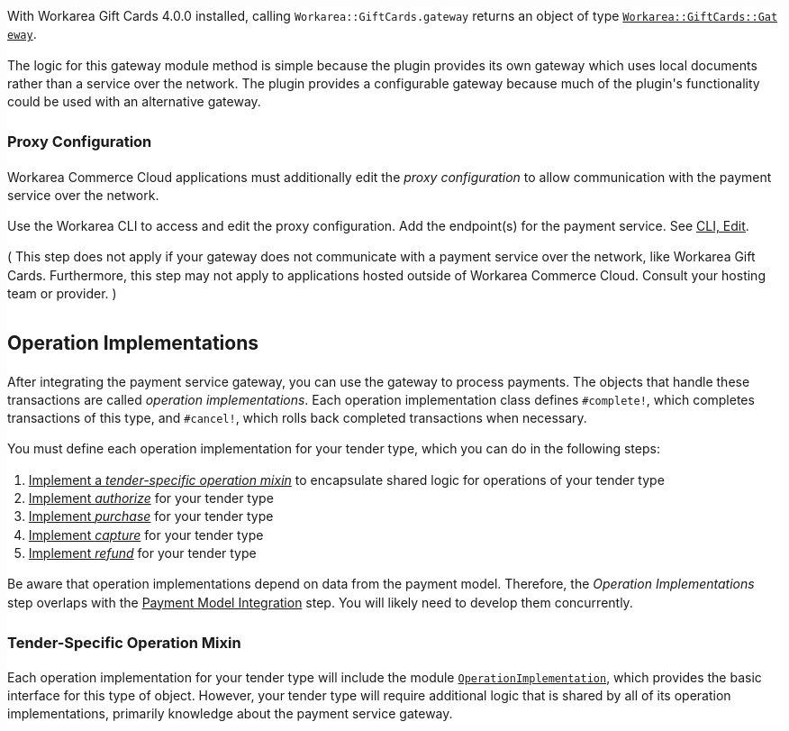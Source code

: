 With Workarea Gift Cards 4.0.0 installed, calling `Workarea::GiftCards.gateway` returns an object of type [`Workarea::GiftCards::Gateway`](https://github.com/workarea-commerce/workarea-gift-cards/blob/v4.0.0/lib/workarea/gift_cards/gateway.rb).

The logic for this gateway module method is simple because the plugin provides its own gateway which uses local documents rather than a service over the network.
The plugin provides a configurable gateway because much of the plugin's functionality could be used with an alternative gateway.


### Proxy Configuration

Workarea Commerce Cloud applications must additionally edit the _proxy configuration_ to allow communication with the payment service over the network.

Use the Workarea CLI to access and edit the proxy configuration.
Add the endpoint(s) for the payment service.
See [CLI, Edit](/cli.html#edit).

(
This step does not apply if your gateway does not communicate with a payment service over the network, like Workarea Gift Cards.
Furthermore, this step may not apply to applications hosted outside of Workarea Commerce Cloud.
Consult your hosting team or provider.
)

Operation Implementations
----------------------------------------------------------------------

After integrating the payment service gateway, you can use the gateway to process payments.
The objects that handle these transactions are called _operation implementations_.
Each operation implementation class defines `#complete!`, which completes transactions of this type, and `#cancel!`, which rolls back completed transactions when necessary.

You must define each operation implementation for your tender type, which you can do in the following steps:

1. [Implement a _tender-specific operation mixin_](#tender-specific-operation-mixin) to encapsulate shared logic for operations of your tender type
2. [Implement _authorize_](#authorize-implementation) for your tender type
3. [Implement _purchase_](#purchase-implementation) for your tender type
4. [Implement _capture_](#capture-implementation) for your tender type
5. [Implement _refund_](#refund-implementation) for your tender type

Be aware that operation implementations depend on data from the payment model.
Therefore, the _Operation Implementations_ step overlaps with the [Payment Model Integration](#payment-model-integration) step.
You will likely need to develop them concurrently.


### Tender-Specific Operation Mixin

Each operation implementation for your tender type will include the module [`OperationImplementation`](https://github.com/workarea-commerce/workarea/blob/v3.5.0/core/app/models/workarea/payment/operation_implementation.rb), which provides the basic interface for this type of object.
However, your tender type will require additional logic that is shared by all of its operation implementations, primarily knowledge about the payment service gateway.
